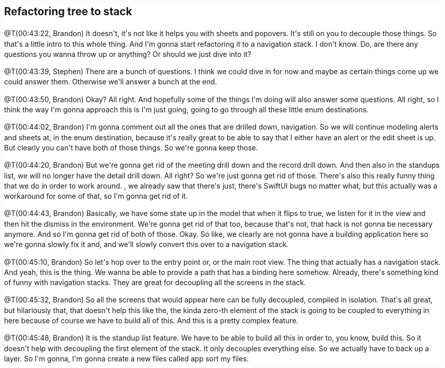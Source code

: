 ## Refactoring tree to stack

@T(00:43:22, Brandon)
It doesn't, it's not like it helps you with sheets and popovers. It's still on you to decouple those things. So that's a little intro to this whole thing. And I'm gonna start refactoring it to a navigation stack. I don't know. Do, are there any questions you wanna throw up or anything? Or should we just dive into it?

@T(00:43:39, Stephen)
There are a bunch of questions. I think we could dive in for now and maybe as certain things come up we could answer them. Otherwise we'll answer a bunch at the end.

@T(00:43:50, Brandon)
Okay? All right. And hopefully some of the things I'm doing will also answer some questions. All right, so I think the way I'm gonna approach this is I'm just going, going to go through all these little enum destinations.

@T(00:44:02, Brandon)
I'm gonna comment out all the ones that are drilled down, navigation. So we will continue modeling alerts and sheets at, in the enum destination, because it's really great to be able to say that I either have an alert or the edit sheet is up. But clearly you can't have both of those things. So we're gonna keep those.

@T(00:44:20, Brandon)
But we're gonna get rid of the meeting drill down and the record drill down. And then also in the standups list, we will no longer have the detail drill down. All right? So we're just gonna get rid of those. There's also this really funny thing that we do in order to work around. , we already saw that there's just, there's SwiftUI bugs no matter what, but this actually was a workaround for some of that, so I'm gonna get rid of it.

@T(00:44:43, Brandon)
Basically, we have some state up in the model that when it flips to true, we listen for it in the view and then hit the dismiss in the environment. We're gonna get rid of that too, because that's not, that hack is not gonna be necessary anymore. And so I'm gonna get rid of both of those. Okay. So like, we clearly are not gonna have a building application here so we're gonna slowly fix it and, and we'll slowly convert this over to a navigation stack.

@T(00:45:10, Brandon)
So let's hop over to the entry point or, or the main root view. The thing that actually has a navigation stack. And yeah, this is the thing. We wanna be able to provide a path that has a binding here somehow. Already, there's something kind of funny with navigation stacks. They are great for decoupling all the screens in the stack.

@T(00:45:32, Brandon)
So all the screens that would appear here can be fully decoupled, compiled in isolation. That's all great, but hilariously that, that doesn't help this like the, the kinda zero-th element of the stack is going to be coupled to everything in here because of course we have to build all of this. And this is a pretty complex feature.

@T(00:45:48, Brandon)
It is the standup list feature. We have to be able to build all this in order to, you know, build this. So it doesn't help with decoupling the first element of the stack. It only decouples everything else. So we actually have to back up a layer. So I'm gonna, I'm gonna create a new files called app sort my files.
